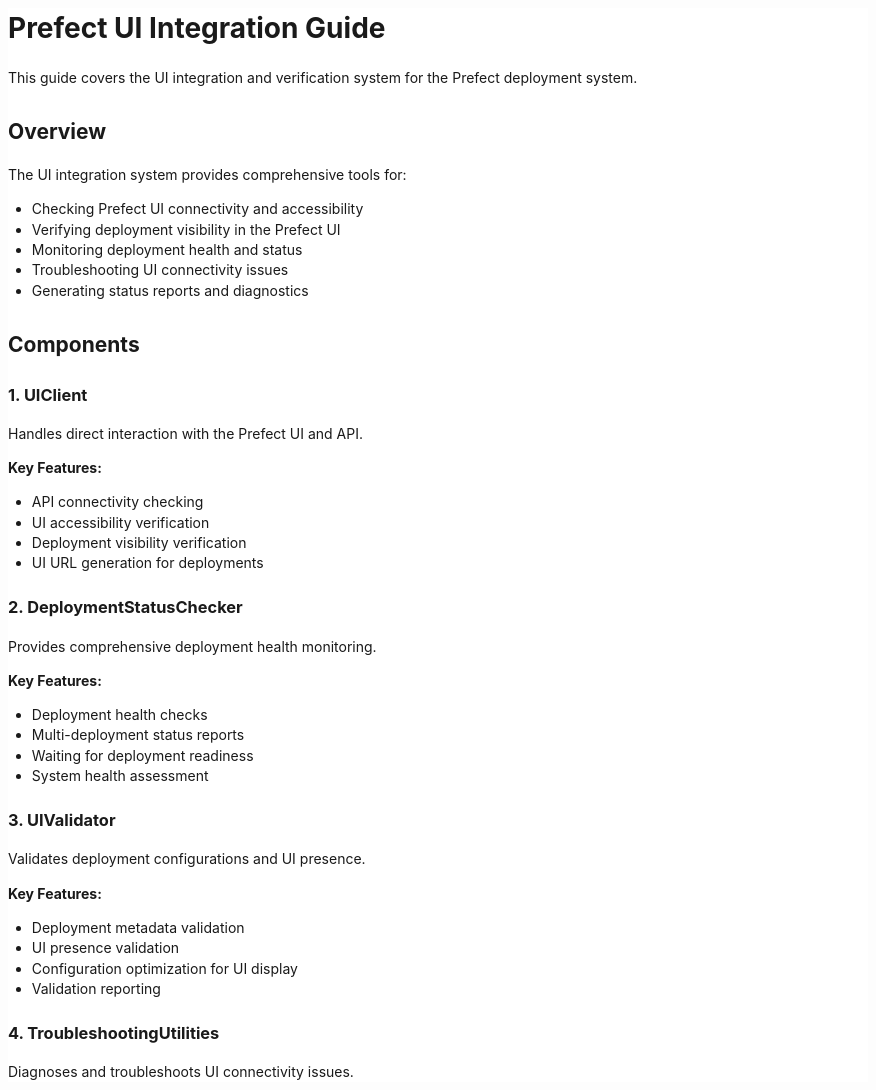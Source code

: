 # Prefect UI Integration Guide

This guide covers the UI integration and verification system for the Prefect deployment system.

## Overview

The UI integration system provides comprehensive tools for:

- Checking Prefect UI connectivity and accessibility
- Verifying deployment visibility in the Prefect UI
- Monitoring deployment health and status
- Troubleshooting UI connectivity issues
- Generating status reports and diagnostics

## Components

### 1. UIClient

Handles direct interaction with the Prefect UI and API.

**Key Features:**

- API connectivity checking
- UI accessibility verification
- Deployment visibility verification
- UI URL generation for deployments

### 2. DeploymentStatusChecker

Provides comprehensive deployment health monitoring.

**Key Features:**

- Deployment health checks
- Multi-deployment status reports
- Waiting for deployment readiness
- System health assessment

### 3. UIValidator

Validates deployment configurations and UI presence.

**Key Features:**

- Deployment metadata validation
- UI presence validation
- Configuration optimization for UI display
- Validation reporting

### 4. TroubleshootingUtilities

Diagnoses and troubleshoots UI connectivity issues.
